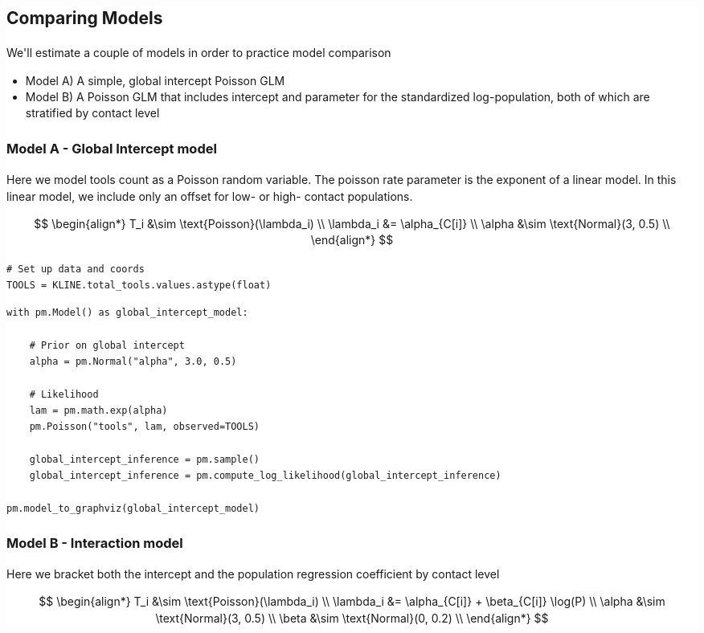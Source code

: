 ## Comparing Models

We'll estimate a couple of models in order to practice model comparison
- Model A) A simple, global intercept Poisson GLM
- Model B) A Poisson GLM that includes intercept and parameter for the standardized log-population, both of which are stratified by contact level

### Model A - Global Intercept model
Here we model tools count as a Poisson random variable. The poisson rate parameter is the exponent of a linear model. In this linear model, we include only an offset for low- or high- contact populations.

$$
\begin{align*}
T_i &\sim \text{Poisson}(\lambda_i) \\
\lambda_i &= \alpha_{C[i]} \\
\alpha &\sim \text{Normal}(3, 0.5) \\
\end{align*}
$$

```{code-cell} ipython3
# Set up data and coords
TOOLS = KLINE.total_tools.values.astype(float)
```

```{code-cell} ipython3
with pm.Model() as global_intercept_model:

    # Prior on global intercept
    alpha = pm.Normal("alpha", 3.0, 0.5)

    # Likelihood
    lam = pm.math.exp(alpha)
    pm.Poisson("tools", lam, observed=TOOLS)

    global_intercept_inference = pm.sample()
    global_intercept_inference = pm.compute_log_likelihood(global_intercept_inference)

pm.model_to_graphviz(global_intercept_model)
```

### Model B  - Interaction model

Here we bracket both the intercept and the population regression coefficient by contact level

$$
\begin{align*}
T_i &\sim \text{Poisson}(\lambda_i) \\
\lambda_i &= \alpha_{C[i]} + \beta_{C[i]} \log(P) \\
\alpha &\sim \text{Normal}(3, 0.5) \\
\beta &\sim \text{Normal}(0, 0.2) \\
\end{align*}
$$
